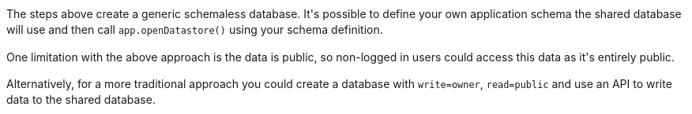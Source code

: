The steps above create a generic schemaless database. It's possible to define your own application schema the shared database will use and then call `app.openDatastore()` using your schema definition.

One limitation with the above approach is the data is public, so non-logged in users could access this data as it's entirely public.

Alternatively, for a more traditional approach you could create a database with `write=owner`, `read=public` and use an API to write data to the shared database.
